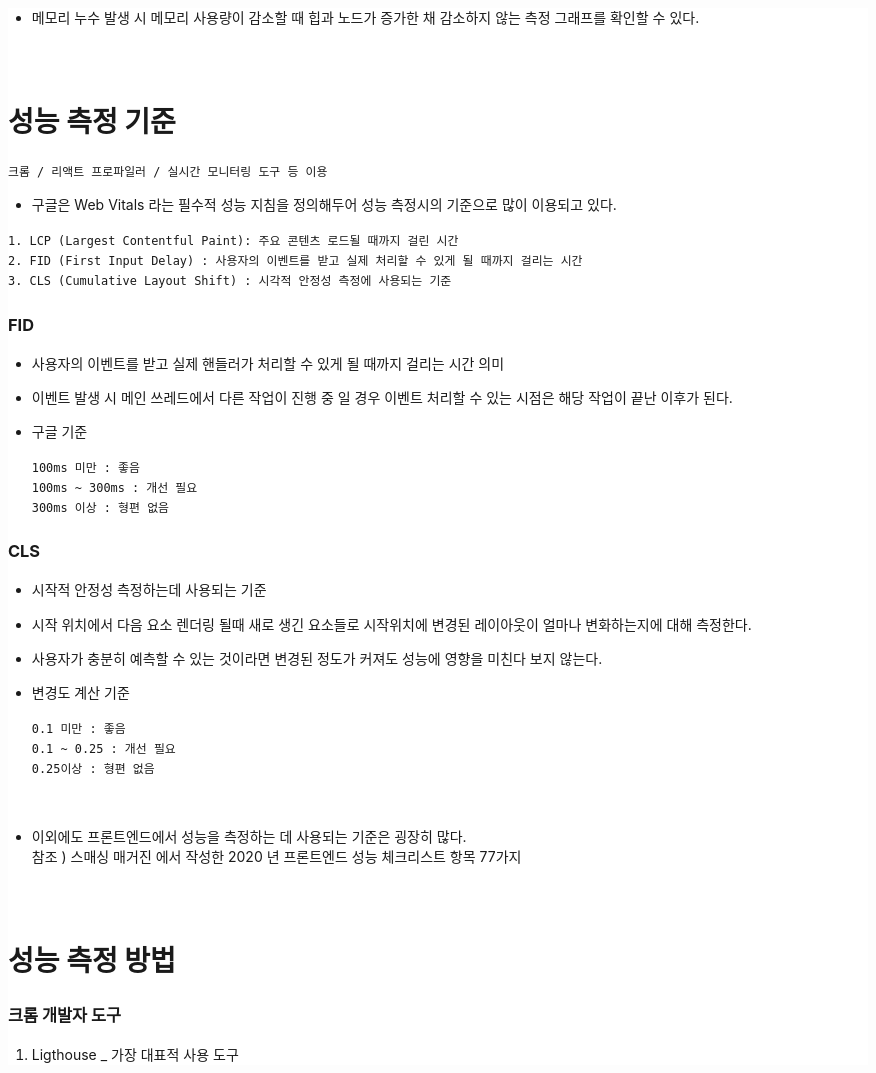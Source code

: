 - 메모리 누수 발생 시 메모리 사용량이 감소할 때 힙과 노드가 증가한 채 감소하지 않는 측정 그래프를 확인할 수 있다.

<br/>

# 성능 측정 기준

```
크롬 / 리액트 프로파일러 / 실시간 모니터링 도구 등 이용
```

- 구글은 Web Vitals 라는 필수적 성능 지침을 정의해두어 성능 측정시의 기준으로 많이 이용되고 있다.

```
1. LCP (Largest Contentful Paint): 주요 콘텐츠 로드될 때까지 걸린 시간
2. FID (First Input Delay) : 사용자의 이벤트를 받고 실제 처리할 수 있게 될 때까지 걸리는 시간
3. CLS (Cumulative Layout Shift) : 시각적 안정성 측정에 사용되는 기준
```

### FID<br/>

- 사용자의 이벤트를 받고 실제 핸들러가 처리할 수 있게 될 때까지 걸리는 시간 의미<br/>
- 이벤트 발생 시 메인 쓰레드에서 다른 작업이 진행 중 일 경우 이벤트 처리할 수 있는 시점은 해당 작업이 끝난 이후가 된다.<br/>
- 구글 기준<br/>

  ```
  100ms 미만 : 좋음
  100ms ~ 300ms : 개선 필요
  300ms 이상 : 형편 없음
  ```

### CLS

- 시작적 안정성 측정하는데 사용되는 기준
- 시작 위치에서 다음 요소 렌더링 될때 새로 생긴 요소들로 시작위치에 변경된 레이아웃이 얼마나 변화하는지에 대해 측정한다.
- 사용자가 충분히 예측할 수 있는 것이라면 변경된 정도가 커져도 성능에 영향을 미친다 보지 않는다.
- 변경도 계산 기준

  ```
  0.1 미만 : 좋음
  0.1 ~ 0.25 : 개선 필요
  0.25이상 : 형편 없음
  ```

  <br/>

- 이외에도 프론트엔드에서 성능을 측정하는 데 사용되는 기준은 굉장히 많다.<br/>
  참조 ) 스매싱 매거진 에서 작성한 2020 년 프론트엔드 성능 체크리스트 항목 77가지

<br/>

# 성능 측정 방법

### 크롬 개발자 도구

1. Ligthouse \_ 가장 대표적 사용 도구
